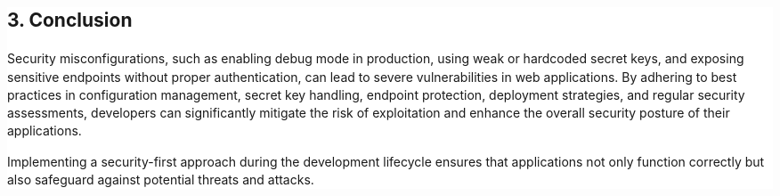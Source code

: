 ## **3. Conclusion**

Security misconfigurations, such as enabling debug mode in production, using weak or hardcoded secret keys, and exposing sensitive endpoints without proper authentication, can lead to severe vulnerabilities in web applications. By adhering to best practices in configuration management, secret key handling, endpoint protection, deployment strategies, and regular security assessments, developers can significantly mitigate the risk of exploitation and enhance the overall security posture of their applications.

Implementing a security-first approach during the development lifecycle ensures that applications not only function correctly but also safeguard against potential threats and attacks.